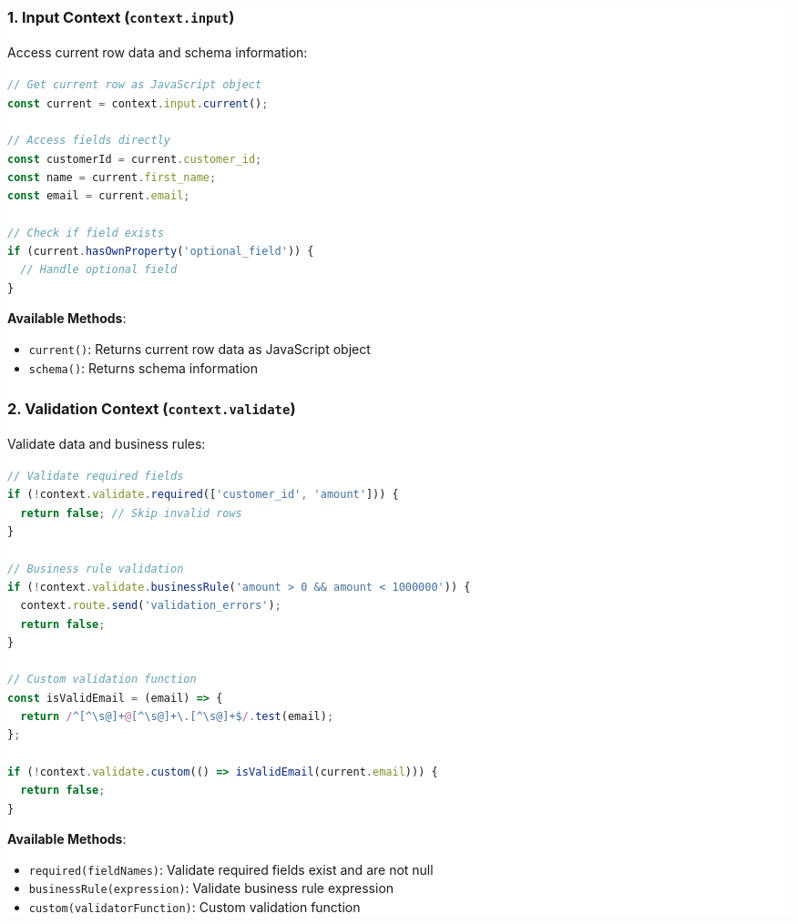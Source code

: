 ### 1. Input Context (`context.input`)

Access current row data and schema information:

```javascript
// Get current row as JavaScript object
const current = context.input.current();

// Access fields directly
const customerId = current.customer_id;
const name = current.first_name;
const email = current.email;

// Check if field exists
if (current.hasOwnProperty('optional_field')) {
  // Handle optional field
}
```

**Available Methods**:
- `current()`: Returns current row data as JavaScript object
- `schema()`: Returns schema information

### 2. Validation Context (`context.validate`)

Validate data and business rules:

```javascript
// Validate required fields
if (!context.validate.required(['customer_id', 'amount'])) {
  return false; // Skip invalid rows
}

// Business rule validation
if (!context.validate.businessRule('amount > 0 && amount < 1000000')) {
  context.route.send('validation_errors');
  return false;
}

// Custom validation function
const isValidEmail = (email) => {
  return /^[^\s@]+@[^\s@]+\.[^\s@]+$/.test(email);
};

if (!context.validate.custom(() => isValidEmail(current.email))) {
  return false;
}
```

**Available Methods**:
- `required(fieldNames)`: Validate required fields exist and are not null
- `businessRule(expression)`: Validate business rule expression
- `custom(validatorFunction)`: Custom validation function
